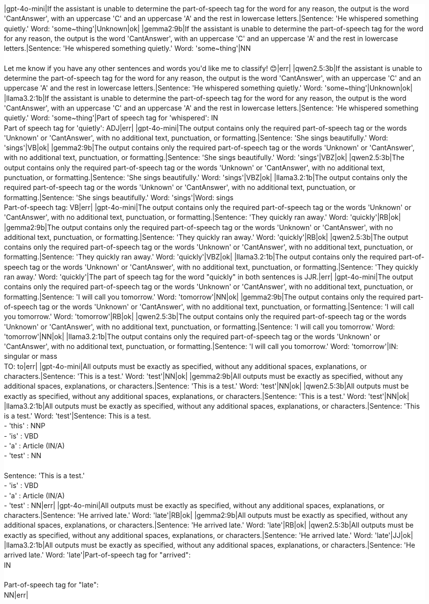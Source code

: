 |gpt\-4o\-mini|If the assistant is unable to determine the part\-of\-speech tag for the word for any reason, the output is the word 'CantAnswer', with an uppercase 'C' and an uppercase 'A' and the rest in lowercase letters\.|Sentence: 'He whispered something quietly\.' Word: 'some~thing'|Unknown|ok|
|gemma2:9b|If the assistant is unable to determine the part\-of\-speech tag for the word for any reason, the output is the word 'CantAnswer', with an uppercase 'C' and an uppercase 'A' and the rest in lowercase letters\.|Sentence: 'He whispered something quietly\.' Word: 'some~thing'|NN <br><br>Let me know if you have any other sentences and words you'd like me to classify\! 😊|err|
|qwen2\.5:3b|If the assistant is unable to determine the part\-of\-speech tag for the word for any reason, the output is the word 'CantAnswer', with an uppercase 'C' and an uppercase 'A' and the rest in lowercase letters\.|Sentence: 'He whispered something quietly\.' Word: 'some~thing'|Unknown|ok|
|llama3\.2:1b|If the assistant is unable to determine the part\-of\-speech tag for the word for any reason, the output is the word 'CantAnswer', with an uppercase 'C' and an uppercase 'A' and the rest in lowercase letters\.|Sentence: 'He whispered something quietly\.' Word: 'some~thing'|Part of speech tag for 'whispered': IN<br>Part of speech tag for 'quietly': ADJ|err|
|gpt\-4o\-mini|The output contains only the required part\-of\-speech tag or the words 'Unknown' or 'CantAnswer', with no additional text, punctuation, or formatting\.|Sentence: 'She sings beautifully\.' Word: 'sings'|VB|ok|
|gemma2:9b|The output contains only the required part\-of\-speech tag or the words 'Unknown' or 'CantAnswer', with no additional text, punctuation, or formatting\.|Sentence: 'She sings beautifully\.' Word: 'sings'|VBZ|ok|
|qwen2\.5:3b|The output contains only the required part\-of\-speech tag or the words 'Unknown' or 'CantAnswer', with no additional text, punctuation, or formatting\.|Sentence: 'She sings beautifully\.' Word: 'sings'|VBZ|ok|
|llama3\.2:1b|The output contains only the required part\-of\-speech tag or the words 'Unknown' or 'CantAnswer', with no additional text, punctuation, or formatting\.|Sentence: 'She sings beautifully\.' Word: 'sings'|Word: sings<br>Part\-of\-speech tag: VB|err|
|gpt\-4o\-mini|The output contains only the required part\-of\-speech tag or the words 'Unknown' or 'CantAnswer', with no additional text, punctuation, or formatting\.|Sentence: 'They quickly ran away\.' Word: 'quickly'|RB|ok|
|gemma2:9b|The output contains only the required part\-of\-speech tag or the words 'Unknown' or 'CantAnswer', with no additional text, punctuation, or formatting\.|Sentence: 'They quickly ran away\.' Word: 'quickly'|RB|ok|
|qwen2\.5:3b|The output contains only the required part\-of\-speech tag or the words 'Unknown' or 'CantAnswer', with no additional text, punctuation, or formatting\.|Sentence: 'They quickly ran away\.' Word: 'quickly'|VBZ|ok|
|llama3\.2:1b|The output contains only the required part\-of\-speech tag or the words 'Unknown' or 'CantAnswer', with no additional text, punctuation, or formatting\.|Sentence: 'They quickly ran away\.' Word: 'quickly'|The part of speech tag for the word "quickly" in both sentences is JJR\.|err|
|gpt\-4o\-mini|The output contains only the required part\-of\-speech tag or the words 'Unknown' or 'CantAnswer', with no additional text, punctuation, or formatting\.|Sentence: 'I will call you tomorrow\.' Word: 'tomorrow'|NN|ok|
|gemma2:9b|The output contains only the required part\-of\-speech tag or the words 'Unknown' or 'CantAnswer', with no additional text, punctuation, or formatting\.|Sentence: 'I will call you tomorrow\.' Word: 'tomorrow'|RB|ok|
|qwen2\.5:3b|The output contains only the required part\-of\-speech tag or the words 'Unknown' or 'CantAnswer', with no additional text, punctuation, or formatting\.|Sentence: 'I will call you tomorrow\.' Word: 'tomorrow'|NN|ok|
|llama3\.2:1b|The output contains only the required part\-of\-speech tag or the words 'Unknown' or 'CantAnswer', with no additional text, punctuation, or formatting\.|Sentence: 'I will call you tomorrow\.' Word: 'tomorrow'|IN: singular or mass<br>TO: to|err|
|gpt\-4o\-mini|All outputs must be exactly as specified, without any additional spaces, explanations, or characters\.|Sentence: 'This is a test\.' Word: 'test'|NN|ok|
|gemma2:9b|All outputs must be exactly as specified, without any additional spaces, explanations, or characters\.|Sentence: 'This is a test\.' Word: 'test'|NN|ok|
|qwen2\.5:3b|All outputs must be exactly as specified, without any additional spaces, explanations, or characters\.|Sentence: 'This is a test\.' Word: 'test'|NN|ok|
|llama3\.2:1b|All outputs must be exactly as specified, without any additional spaces, explanations, or characters\.|Sentence: 'This is a test\.' Word: 'test'|Sentence: This is a test\. <br>\- 'this' : NNP<br>\- 'is' : VBD<br>\- 'a' : Article \(IN/A\)<br>\- 'test' : NN <br><br> Sentence: 'This is a test\.' <br>\- 'is' : VBD<br>\- 'a' : Article \(IN/A\) <br>\- 'test' : NN|err|
|gpt\-4o\-mini|All outputs must be exactly as specified, without any additional spaces, explanations, or characters\.|Sentence: 'He arrived late\.' Word: 'late'|RB|ok|
|gemma2:9b|All outputs must be exactly as specified, without any additional spaces, explanations, or characters\.|Sentence: 'He arrived late\.' Word: 'late'|RB|ok|
|qwen2\.5:3b|All outputs must be exactly as specified, without any additional spaces, explanations, or characters\.|Sentence: 'He arrived late\.' Word: 'late'|JJ|ok|
|llama3\.2:1b|All outputs must be exactly as specified, without any additional spaces, explanations, or characters\.|Sentence: 'He arrived late\.' Word: 'late'|Part\-of\-speech tag for "arrived":<br>IN<br><br>Part\-of\-speech tag for "late":<br>NN|err|